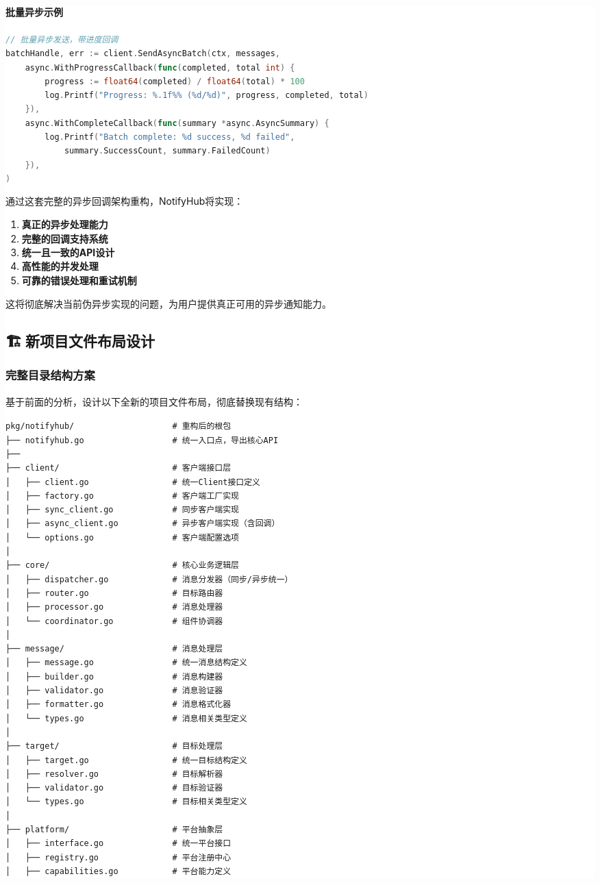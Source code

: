 #### 批量异步示例

```go
// 批量异步发送，带进度回调
batchHandle, err := client.SendAsyncBatch(ctx, messages,
    async.WithProgressCallback(func(completed, total int) {
        progress := float64(completed) / float64(total) * 100
        log.Printf("Progress: %.1f%% (%d/%d)", progress, completed, total)
    }),
    async.WithCompleteCallback(func(summary *async.AsyncSummary) {
        log.Printf("Batch complete: %d success, %d failed",
            summary.SuccessCount, summary.FailedCount)
    }),
)
```

通过这套完整的异步回调架构重构，NotifyHub将实现：

1. **真正的异步处理能力**
2. **完整的回调支持系统**
3. **统一且一致的API设计**
4. **高性能的并发处理**
5. **可靠的错误处理和重试机制**

这将彻底解决当前伪异步实现的问题，为用户提供真正可用的异步通知能力。

## 🏗️ 新项目文件布局设计

### 完整目录结构方案

基于前面的分析，设计以下全新的项目文件布局，彻底替换现有结构：

```
pkg/notifyhub/                    # 重构后的根包
├── notifyhub.go                  # 统一入口点，导出核心API
├──
├── client/                       # 客户端接口层
│   ├── client.go                 # 统一Client接口定义
│   ├── factory.go                # 客户端工厂实现
│   ├── sync_client.go            # 同步客户端实现
│   ├── async_client.go           # 异步客户端实现（含回调）
│   └── options.go                # 客户端配置选项
│
├── core/                         # 核心业务逻辑层
│   ├── dispatcher.go             # 消息分发器（同步/异步统一）
│   ├── router.go                 # 目标路由器
│   ├── processor.go              # 消息处理器
│   └── coordinator.go            # 组件协调器
│
├── message/                      # 消息处理层
│   ├── message.go                # 统一消息结构定义
│   ├── builder.go                # 消息构建器
│   ├── validator.go              # 消息验证器
│   ├── formatter.go              # 消息格式化器
│   └── types.go                  # 消息相关类型定义
│
├── target/                       # 目标处理层
│   ├── target.go                 # 统一目标结构定义
│   ├── resolver.go               # 目标解析器
│   ├── validator.go              # 目标验证器
│   └── types.go                  # 目标相关类型定义
│
├── platform/                     # 平台抽象层
│   ├── interface.go              # 统一平台接口
│   ├── registry.go               # 平台注册中心
│   ├── capabilities.go           # 平台能力定义
```